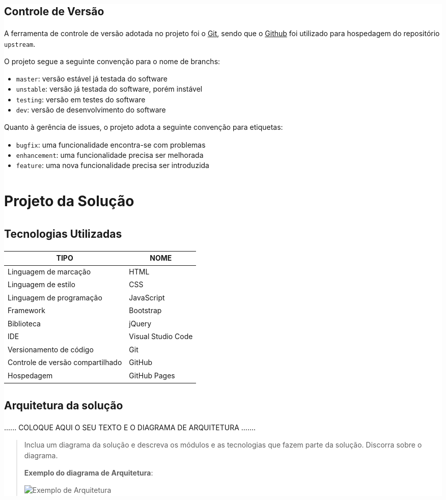 ## Controle de Versão

A ferramenta de controle de versão adotada no projeto foi o [Git](https://git-scm.com/), sendo que o [Github](https://github.com) foi utilizado para hospedagem do repositório `upstream`.

O projeto segue a seguinte convenção para o nome de branchs:
 
- `master`: versão estável já testada do software
- `unstable`: versão já testada do software, porém instável
- `testing`: versão em testes do software
- `dev`: versão de desenvolvimento do software
 
Quanto à gerência de issues, o projeto adota a seguinte convenção para etiquetas:

- `bugfix`: uma funcionalidade encontra-se com problemas
- `enhancement`: uma funcionalidade precisa ser melhorada
- `feature`: uma nova funcionalidade precisa ser introduzida


# Projeto da Solução

## Tecnologias Utilizadas

| TIPO | NOME |
|------|------|
| Linguagem de marcação | HTML |
| Linguagem de estilo | CSS |
| Linguagem de programação | JavaScript |
| Framework | Bootstrap |
| Biblioteca | jQuery |
| IDE | Visual Studio Code |
| Versionamento de código | Git |
| Controle de versão compartilhado | GitHub |
| Hospedagem | GitHub Pages |

## Arquitetura da solução

......  COLOQUE AQUI O SEU TEXTO E O DIAGRAMA DE ARQUITETURA .......

> Inclua um diagrama da solução e descreva os módulos e as tecnologias
> que fazem parte da solução. Discorra sobre o diagrama.
> 
> **Exemplo do diagrama de Arquitetura**:
> 
> ![Exemplo de Arquitetura](images/arquitetura-exemplo.png)
